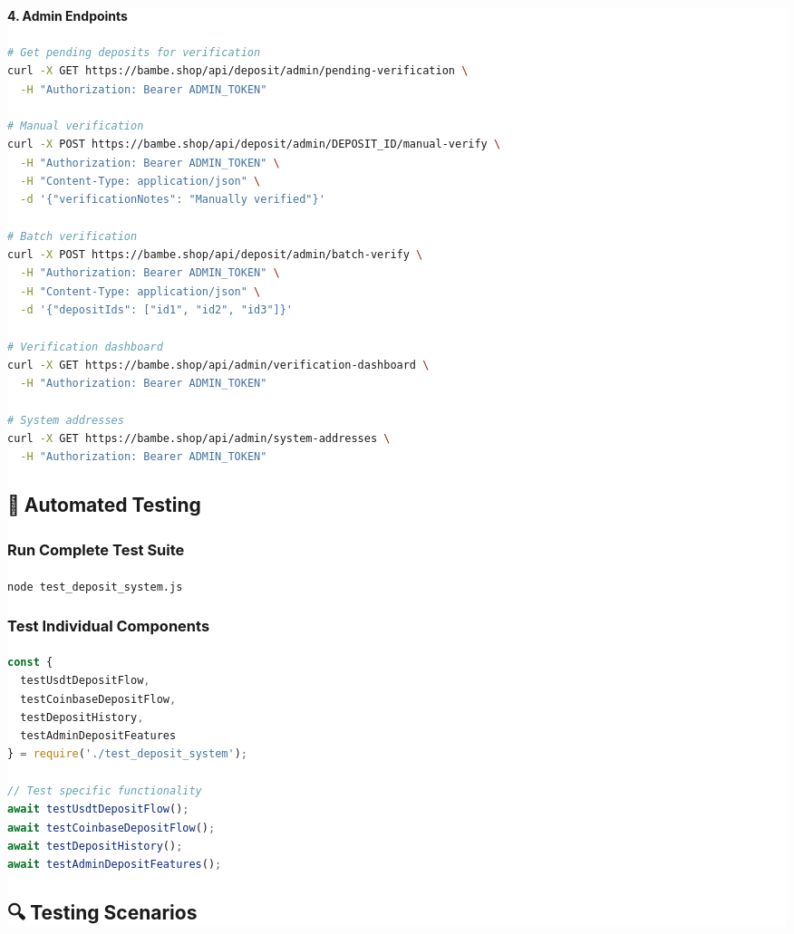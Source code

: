#### **4. Admin Endpoints**
```bash
# Get pending deposits for verification
curl -X GET https://bambe.shop/api/deposit/admin/pending-verification \
  -H "Authorization: Bearer ADMIN_TOKEN"

# Manual verification
curl -X POST https://bambe.shop/api/deposit/admin/DEPOSIT_ID/manual-verify \
  -H "Authorization: Bearer ADMIN_TOKEN" \
  -H "Content-Type: application/json" \
  -d '{"verificationNotes": "Manually verified"}'

# Batch verification
curl -X POST https://bambe.shop/api/deposit/admin/batch-verify \
  -H "Authorization: Bearer ADMIN_TOKEN" \
  -H "Content-Type: application/json" \
  -d '{"depositIds": ["id1", "id2", "id3"]}'

# Verification dashboard
curl -X GET https://bambe.shop/api/admin/verification-dashboard \
  -H "Authorization: Bearer ADMIN_TOKEN"

# System addresses
curl -X GET https://bambe.shop/api/admin/system-addresses \
  -H "Authorization: Bearer ADMIN_TOKEN"
```

## 🧪 **Automated Testing**

### **Run Complete Test Suite**
```bash
node test_deposit_system.js
```

### **Test Individual Components**
```javascript
const { 
  testUsdtDepositFlow,
  testCoinbaseDepositFlow,
  testDepositHistory,
  testAdminDepositFeatures 
} = require('./test_deposit_system');

// Test specific functionality
await testUsdtDepositFlow();
await testCoinbaseDepositFlow();
await testDepositHistory();
await testAdminDepositFeatures();
```

## 🔍 **Testing Scenarios**
